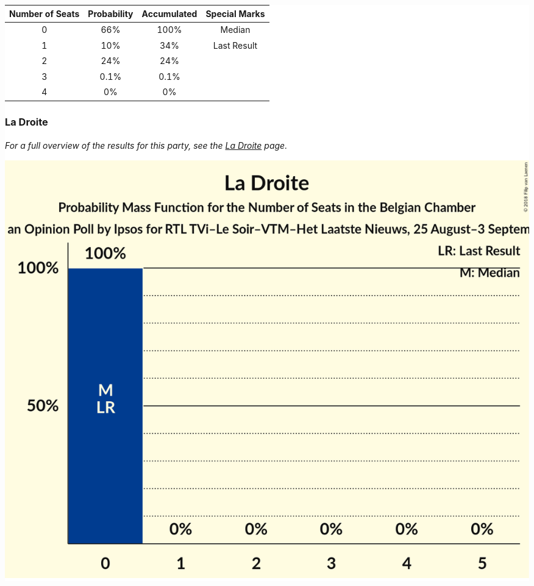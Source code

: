 | Number of Seats | Probability | Accumulated | Special Marks |
|:---------------:|:-----------:|:-----------:|:-------------:|
| 0 | 66% | 100% | Median |
| 1 | 10% | 34% | Last Result |
| 2 | 24% | 24% |  |
| 3 | 0.1% | 0.1% |  |
| 4 | 0% | 0% |  |

### La Droite

*For a full overview of the results for this party, see the [La Droite](party-ladroite.html) page.*

![Graph with seats probability mass function not yet produced](2017-09-03-Ipsos-seats-pmf-ladroite.png "Seats Probability Mass Function")
